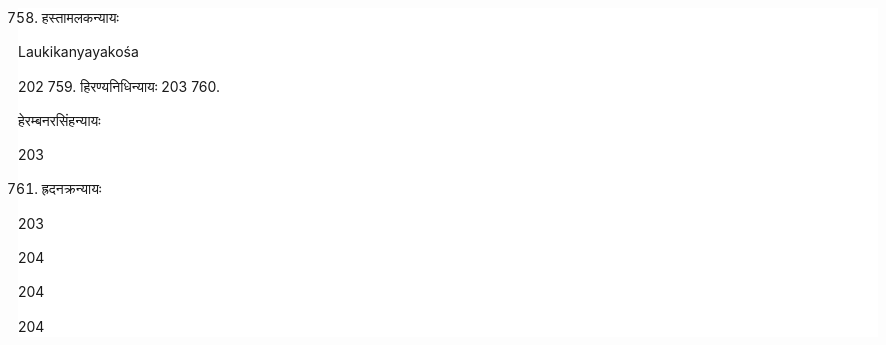758. हस्तामलकन्यायः

Laukikanyayakośa

202 759. हिरण्यनिधिन्यायः 203 760.

हेरम्बनरसिंहन्यायः

203

761. ह्रदनक्रन्यायः

203

204

204

204